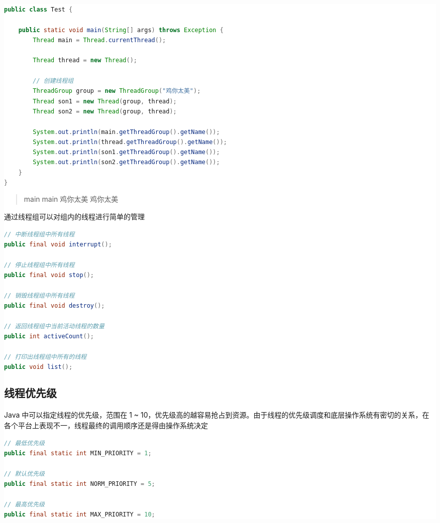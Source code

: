 ```java
public class Test {

    public static void main(String[] args) throws Exception {
        Thread main = Thread.currentThread();

        Thread thread = new Thread();

        // 创建线程组
        ThreadGroup group = new ThreadGroup("鸡你太美");
        Thread son1 = new Thread(group, thread);
        Thread son2 = new Thread(group, thread);

        System.out.println(main.getThreadGroup().getName());
        System.out.println(thread.getThreadGroup().getName());
        System.out.println(son1.getThreadGroup().getName());
        System.out.println(son2.getThreadGroup().getName());
    }
}
```

> main
> main
> 鸡你太美
> 鸡你太美

通过线程组可以对组内的线程进行简单的管理

```java
// 中断线程组中所有线程
public final void interrupt();

// 停止线程组中所有线程
public final void stop();

// 销毁线程组中所有线程
public final void destroy();

// 返回线程组中当前活动线程的数量
public int activeCount();

// 打印出线程组中所有的线程
public void list();
```

## 线程优先级

Java 中可以指定线程的优先级，范围在 1 ~ 10，优先级高的越容易抢占到资源。由于线程的优先级调度和底层操作系统有密切的关系，在各个平台上表现不一，线程最终的调用顺序还是得由操作系统决定

```java
// 最低优先级
public final static int MIN_PRIORITY = 1;

// 默认优先级
public final static int NORM_PRIORITY = 5;

// 最高优先级
public final static int MAX_PRIORITY = 10;
```
